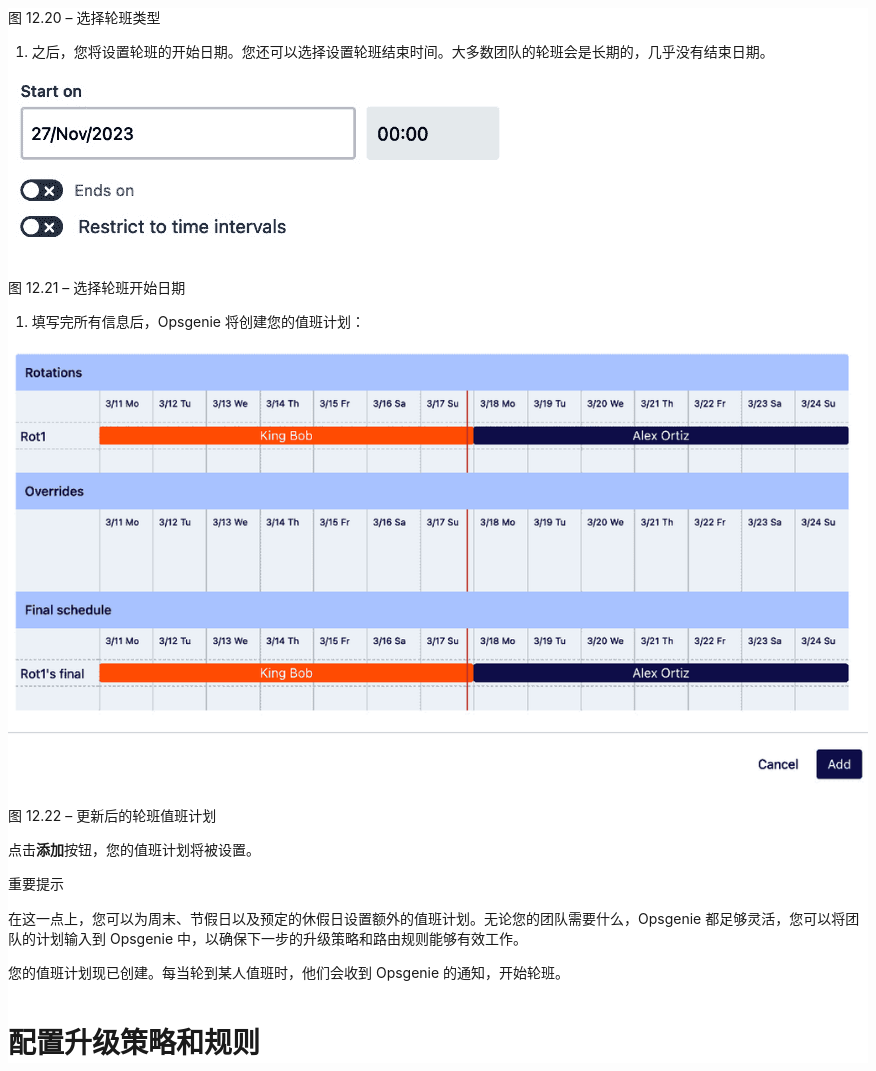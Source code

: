 图 12.20 – 选择轮班类型

1.  之后，您将设置轮班的开始日期。您还可以选择设置轮班结束时间。大多数团队的轮班会是长期的，几乎没有结束日期。

![图 12.21 – 选择轮班开始日期](img/B21937_12_21.jpg)

图 12.21 – 选择轮班开始日期

1.  填写完所有信息后，Opsgenie 将创建您的值班计划：

![图 12.22 – 更新后的轮班值班计划](img/B21937_12_22.jpg)

图 12.22 – 更新后的轮班值班计划

点击**添加**按钮，您的值班计划将被设置。

重要提示

在这一点上，您可以为周末、节假日以及预定的休假日设置额外的值班计划。无论您的团队需要什么，Opsgenie 都足够灵活，您可以将团队的计划输入到 Opsgenie 中，以确保下一步的升级策略和路由规则能够有效工作。

您的值班计划现已创建。每当轮到某人值班时，他们会收到 Opsgenie 的通知，开始轮班。

# 配置升级策略和规则
